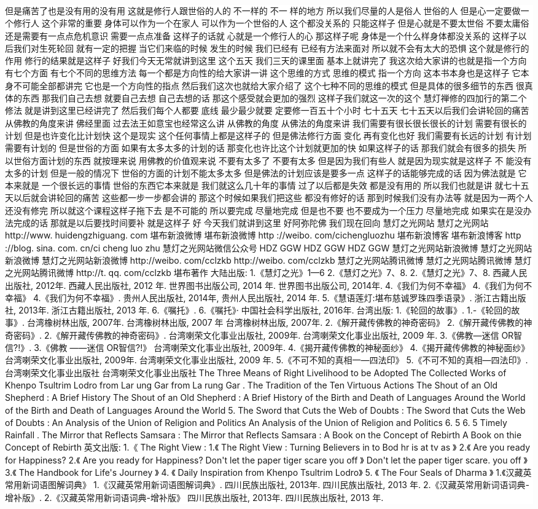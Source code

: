 但是痛苦了也是没有用的没有用 这就是修行人跟世俗的人的 不一样的 不一 样的地方 所以我们尽量的人是俗人 世俗的人 但是心一定要做一个修行人 这个非常的重要 身体可以作为一个在家人 可以作为一个世俗的人 这个都没关系的 只能这样子 但是心就是不要太世俗 不要太庸俗 还是需要有一点点危机意识 需要一点点准备 这样子的话就 心就是一个修行人的心 那这样子呢 身体是一个什么样身体都没关系的 这样子以后我们对生死轮回 就有一定的把握 当它们来临的时候 发生的时候 我们已经有 已经有方法来面对 所以就不会有太大的恐惧 这个就是修行的作用 修行的结果就是这样子 好我们今天无常就讲到这里 这个五天 我们三天的课里面 基本上就讲完了 我这次给大家讲的也就是指一个方向 有七个方面 有七个不同的思维方法 每一个都是方向性的给大家讲一讲 这个思维的方式 思维的模式 指一个方向 这本书本身也是这样子 它本身不可能全部都讲完 它也是一个方向性的指点 然后我们这次也就给大家介绍了 这个七种不同的思维的模式 但是具体的很多细节的东西 很真体的东西 那我们自己去想 就要自己去想 自己去想的话 那这个感受就会更加的强烈 这样子我们就这一次的这个 慧灯禅修的四加行的第二个修法 就是讲到这里已经讲完了 然后我们每个人都要 底线 最少最少就要 定要修一百五十个小时 七十五天 七十五天以后我们会讲轮回的痛苦 从佛教的角度来讲 佛经里面 过去法王如意宝也经常这么讲 从佛教的角度 从佛法的角度来讲 我们需要有很长很长很长的计划 需要有很长的计划 但是也许变化比计划快 这个是现实 这个任何事情上都是这样子的 但是佛法修行方面 变化 再有变化也好 我们需要有长远的计划 有计划 需要有计划的 但是世俗的方面 如果有太多太多的计划的话 那变化也许比这个计划就更加的快 如果这样子的话 那我们就会有很多的损失 所以世俗方面计划的东西 就按理来说 用佛教的价值观来说 不要有太多了 不要有太多 但是因为我们有些人 就是因为现实就是这样子 不 能没有太多的计划 但是一般的情况下 世俗的方面的计划不能太多太多 但是佛法的计划应该是要多一点 这样子的话能够完成的话 因为佛法就是 它本来就是 一个很长远的事情 世俗的东西它本来就是 我们就这么几十年的事情 过了以后都是失效 都是没有用的 所以我们也就是讲 就七十五天以后就会讲轮回的痛苦 这些都一步一步都会讲的 那这个时候如果我们把这些 都没有修好的话 那到时候我们没有办法等 就是因为一两个人还没有修完 所以就这个课程这样子拖下去 是不可能的 所以要完成 尽量地完成 但是也不要 也不要成为一个压力 尽量地完成 如果实在是没办法完成的话 那就是以后要找时间要补 就是这样子 好 今天我们就讲到这里 好阿弥陀佛 我们现在回向 慧灯之光网站 慧灯之光网站 http://www. huidengzhiguang. com 堪布新浪微博 堪布新浪微博 http ://weibo. com/cichengluozhu 堪布新浪博客 堪布新浪博客 http ://blog. sina. com. cn/ci cheng luo zhu 慧灯之光网站微信公众号 HDZ GGW HDZ GGW HDZ GGW 慧灯之光网站新浪微博 慧灯之光网站新浪微博 慧灯之光网站新浪微博 http://weibo. com/cclzkb http://weibo. com/cclzkb 慧灯之光网站腾讯微博 慧灯之光网站腾讯微博 慧灯之光网站腾讯微博 http://t. qq. com/cclzkb 堪布著作 大陆出版: 1.《慧灯之光》1—6 2.《慧灯之光》7、8. 2.《慧灯之光》7、8. 西藏人民出版社, 2012年. 西藏人民出版社, 2012 年. 世界图书出版公司, 2014 年. 世界图书出版公司, 2014年. 4.《我们为何不幸福》 4.《我们为何不幸福》 4.《我们为何不幸福》. 贵州人民出版社, 2014年, 贵州人民出版社, 2014 年. 5.《慧语莲灯:堪布慈诚罗珠四季语录》. 浙江古籍出版社, 2013年. 浙江古籍出版社, 2013 年. 6.《嘱托》. 6.《嘱托》· 中国社会科学出版社, 2016年. 台湾出版: 1.《轮回的故事》. 1.-《轮回的故事》. 台湾橡树林出版, 2007年. 台湾橡树林出版, 2007 年 台湾橡树林出版, 2007年. 2.《解开藏传佛教的神奇密码》 2.《解开藏传佛教的神奇密码》. 2.《解开藏传佛教的神奇密码》. 台湾喇荣文化事业出版社, 2009年. 台湾喇荣文化事业出版社, 2009 年. 3.《佛教—迷信 OR智信?!》. 3.《佛教 ——迷信 OR智信?!》 台湾喇荣文化事业出版社, 2009年. 4.《揭开藏传佛教的神秘面纱》 4.《揭开藏传佛教的神秘面纱》 台湾喇荣文化事业出版社, 2009年. 台湾喇荣文化事业出版社, 2009 年. 5.《不可不知的真相一—四法印》 5.《不可不知的真相—四法印》. 台湾喇荣文化事业出版社 台湾喇荣文化事业出版社 The Three Means of Right Livelihood to be Adopted The Collected Works of Khenpo Tsultrim Lodro from Lar ung Gar from La rung Gar . The Tradition of the Ten Virtuous Actions The Shout of an Old Shepherd : A Brief History The Shout of an Old Shepherd : A Brief History of the Birth and Death of Languages Around the World of the Birth and Death of Languages Around the World 5. The Sword that Cuts the Web of Doubts : The Sword that Cuts the Web of Doubts : An Analysis of the Union of Religion and Politics An Analysis of the Union of Religion and Politics 6. 5 6. 5 Timely Rainfall . The Mirror that Reflects Samsara : The Mirror that Reflects Samsara : A Book on the Concept of Rebirth A Book on thie Concept of Rebirth 英文出版: 1.《 The Right View : 1.《 The Right View : Turning Believers in to Bod hr is at tv as 》 2.《 Are you ready for Happiness? 2.《 Are you ready for Happiness? Don't let the paper tiger scare you off 》 Don't let the paper tiger scare. you off 》 3.《 The Handbook for Life's Journey 》 4. 《 Daily Inspiration from Khenpo Tsultrim Lodro》 5. 《 The Four Seals of Dharma 》 1.《汉藏英常用新词语图解词典》 1.《汉藏英常用新词语图解词典》. 四川民族出版社, 2013年. 四川民族出版社, 2013 年. 2.《汉藏英常用新词语词典-增补版》. 2.《汉藏英常用新词语词典-增补版》 四川民族出版社, 2013年. 四川民族出版社, 2013 年.